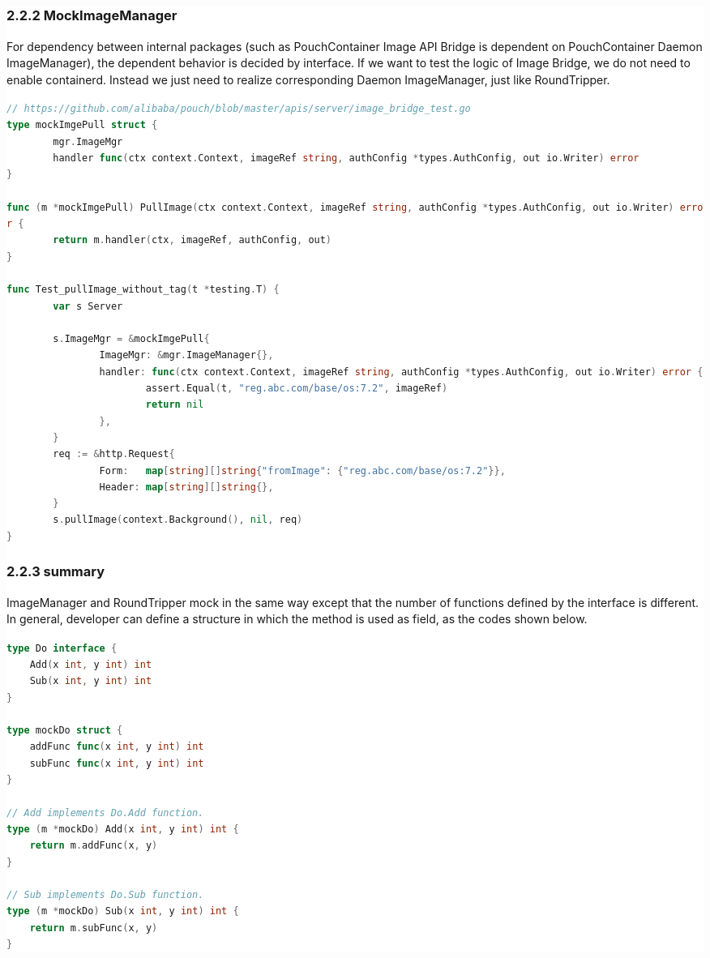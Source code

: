 ### 2.2.2 MockImageManager

For dependency between internal packages (such as PouchContainer Image API Bridge is dependent on PouchContainer Daemon ImageManager), the dependent behavior is decided by interface. If we want to test the logic of Image Bridge, we do not need to enable containerd. Instead we just need to realize corresponding Daemon ImageManager, just like RoundTripper.

```go
// https://github.com/alibaba/pouch/blob/master/apis/server/image_bridge_test.go
type mockImgePull struct {
        mgr.ImageMgr
        handler func(ctx context.Context, imageRef string, authConfig *types.AuthConfig, out io.Writer) error
}

func (m *mockImgePull) PullImage(ctx context.Context, imageRef string, authConfig *types.AuthConfig, out io.Writer) error {
        return m.handler(ctx, imageRef, authConfig, out)
}

func Test_pullImage_without_tag(t *testing.T) {
        var s Server

        s.ImageMgr = &mockImgePull{
                ImageMgr: &mgr.ImageManager{},
                handler: func(ctx context.Context, imageRef string, authConfig *types.AuthConfig, out io.Writer) error {
                        assert.Equal(t, "reg.abc.com/base/os:7.2", imageRef)
                        return nil
                },
        }
        req := &http.Request{
                Form:   map[string][]string{"fromImage": {"reg.abc.com/base/os:7.2"}},
                Header: map[string][]string{},
        }
        s.pullImage(context.Background(), nil, req)
}
```

### 2.2.3 summary

ImageManager and RoundTripper mock in the same way except that the number of functions defined by the interface is different. In general, developer can define a structure in which the method is used as field, as the codes shown below.

```go
type Do interface {
    Add(x int, y int) int
    Sub(x int, y int) int
}

type mockDo struct {
    addFunc func(x int, y int) int
    subFunc func(x int, y int) int
}

// Add implements Do.Add function.
type (m *mockDo) Add(x int, y int) int {
    return m.addFunc(x, y)
}

// Sub implements Do.Sub function.
type (m *mockDo) Sub(x int, y int) int {
    return m.subFunc(x, y)
}
```
